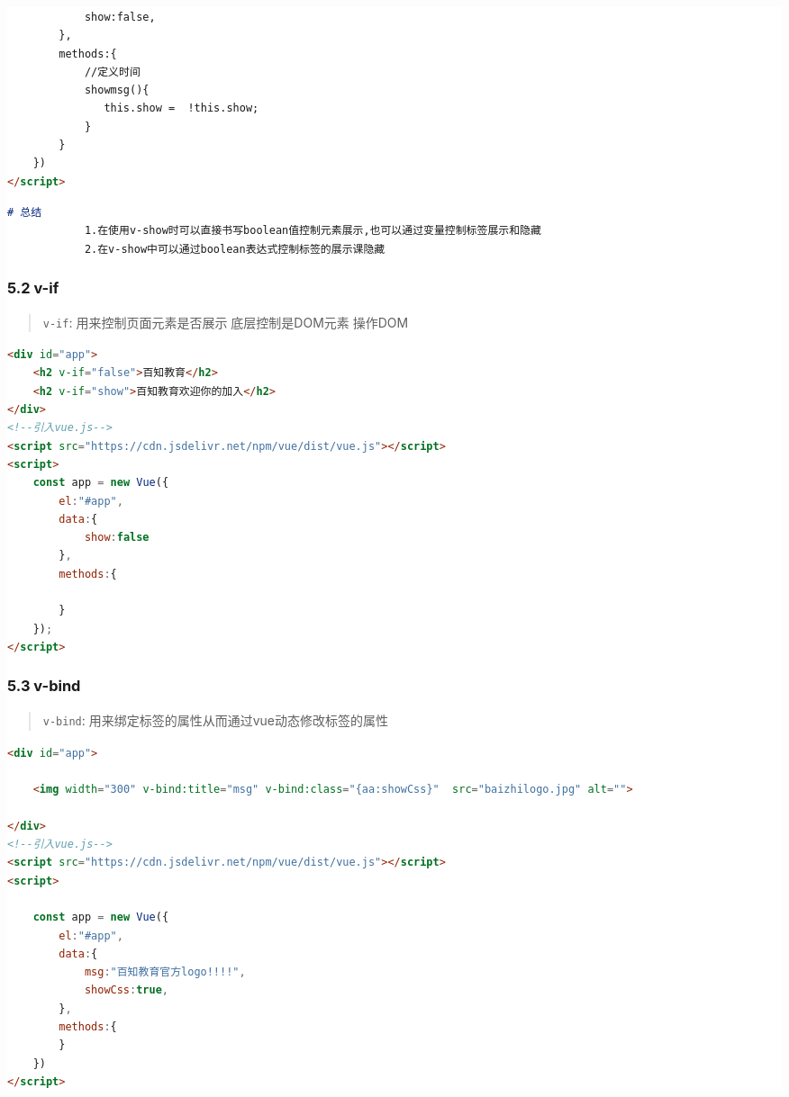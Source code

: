 ```html
            show:false,
        },
        methods:{
            //定义时间
            showmsg(){
               this.show =  !this.show;
            }
        }
    })
</script>
```

```markdown
# 总结
			1.在使用v-show时可以直接书写boolean值控制元素展示,也可以通过变量控制标签展示和隐藏
			2.在v-show中可以通过boolean表达式控制标签的展示课隐藏
```

### 5.2 v-if 

> `v-if`: 用来控制页面元素是否展示                底层控制是DOM元素    操作DOM

```html
<div id="app">
    <h2 v-if="false">百知教育</h2>
    <h2 v-if="show">百知教育欢迎你的加入</h2>
</div>
<!--引入vue.js-->
<script src="https://cdn.jsdelivr.net/npm/vue/dist/vue.js"></script>
<script>
    const app = new Vue({
        el:"#app",
        data:{
            show:false
        },
        methods:{

        }
    });
</script>
```

### 5.3 v-bind

> `v-bind`: 用来绑定标签的属性从而通过vue动态修改标签的属性

```html
<div id="app">

    <img width="300" v-bind:title="msg" v-bind:class="{aa:showCss}"  src="baizhilogo.jpg" alt="">
    
</div>
<!--引入vue.js-->
<script src="https://cdn.jsdelivr.net/npm/vue/dist/vue.js"></script>
<script>

    const app = new Vue({
        el:"#app",
        data:{
            msg:"百知教育官方logo!!!!",
            showCss:true,
        },
        methods:{
        }
    })
</script>
```